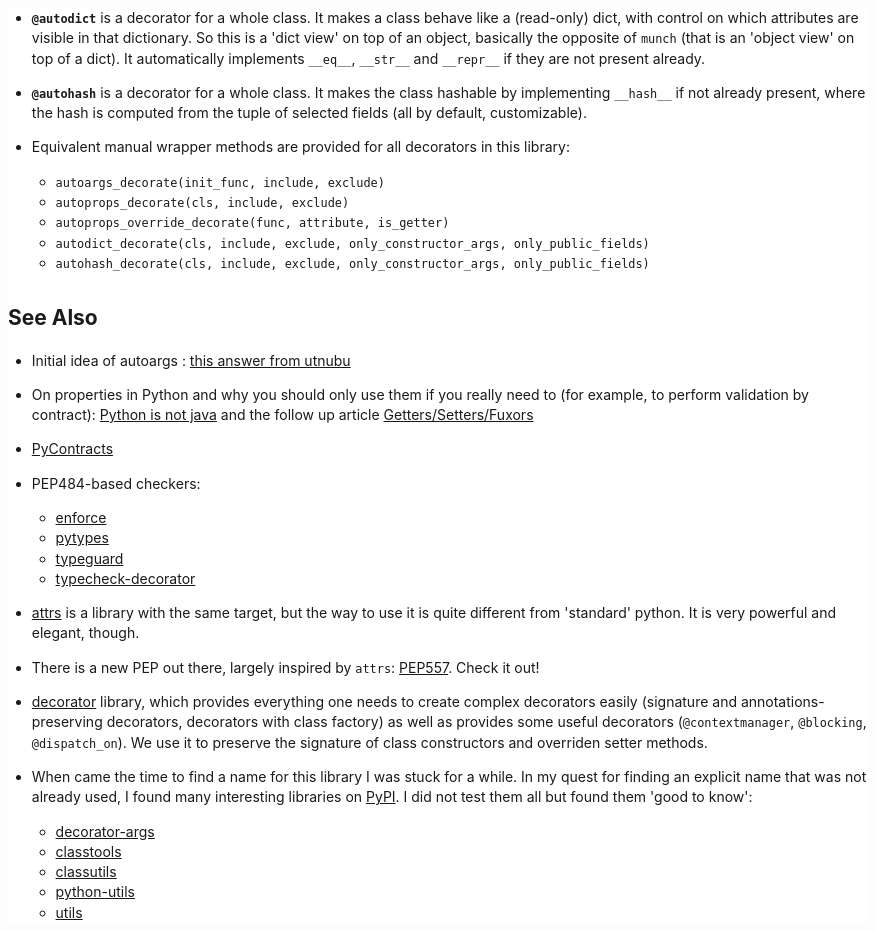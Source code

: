 * **`@autodict`** is a decorator for a whole class. It makes a class behave like a (read-only) dict, with control on which attributes are visible in that dictionary. So this is a 'dict view' on top of an object, basically the opposite of `munch` (that is an 'object view' on top of a dict). It automatically implements `__eq__`, `__str__` and `__repr__` if they are not present already.

* **`@autohash`** is a decorator for a whole class. It makes the class hashable by implementing `__hash__` if not already present, where the hash is computed from the tuple of selected fields (all by default, customizable).

* Equivalent manual wrapper methods are provided for all decorators in this library: 
    - `autoargs_decorate(init_func, include, exclude)`
    - `autoprops_decorate(cls, include, exclude)`
    - `autoprops_override_decorate(func, attribute, is_getter)`
    - `autodict_decorate(cls, include, exclude, only_constructor_args, only_public_fields)`
    - `autohash_decorate(cls, include, exclude, only_constructor_args, only_public_fields)` 


## See Also

* Initial idea of autoargs : [this answer from utnubu](http://stackoverflow.com/questions/3652851/what-is-the-best-way-to-do-automatic-attribute-assignment-in-python-and-is-it-a#answer-3653049)

* On properties in Python and why you should only use them if you really need to (for example, to perform validation by contract): [Python is not java](http://dirtsimple.org/2004/12/python-is-not-java.html) and the follow up article [Getters/Setters/Fuxors](http://2ndscale.com/rtomayko/2005/getters-setters-fuxors)

* [PyContracts](https://andreacensi.github.io/contracts/index.html)

* PEP484-based checkers: 
    * [enforce](https://github.com/RussBaz/enforce)
    * [pytypes](https://github.com/Stewori/pytypes)
    * [typeguard](https://github.com/agronholm/typeguard)
    * [typecheck-decorator](https://github.com/prechelt/typecheck-decorator)

* [attrs](https://github.com/python-attrs/attrs) is a library with the same target, but the way to use it is quite different from 'standard' python. It is very powerful and elegant, though.

* There is a new PEP out there, largely inspired by `attrs`: [PEP557](https://www.python.org/dev/peps/pep-0557). Check it out!

* [decorator](http://decorator.readthedocs.io/en/stable/) library, which provides everything one needs to create complex decorators easily (signature and annotations-preserving decorators, decorators with class factory) as well as provides some useful decorators (`@contextmanager`, `@blocking`, `@dispatch_on`). We use it to preserve the signature of class constructors and overriden setter methods.

* When came the time to find a name for this library I was stuck for a while. In my quest for finding an explicit name that was not already used, I found many interesting libraries on [PyPI](http://pypi.python.org/). I did not test them all but found them 'good to know':
    * [decorator-args](https://pypi.python.org/pypi/decorator-args/1.1)
    * [classtools](https://github.com/eevee/classtools)
    * [classutils](https://pypi.python.org/pypi/classutils)
    * [python-utils](https://pypi.python.org/pypi/python-utils)
    * [utils](https://pypi.python.org/pypi/utils/0.9.0)
